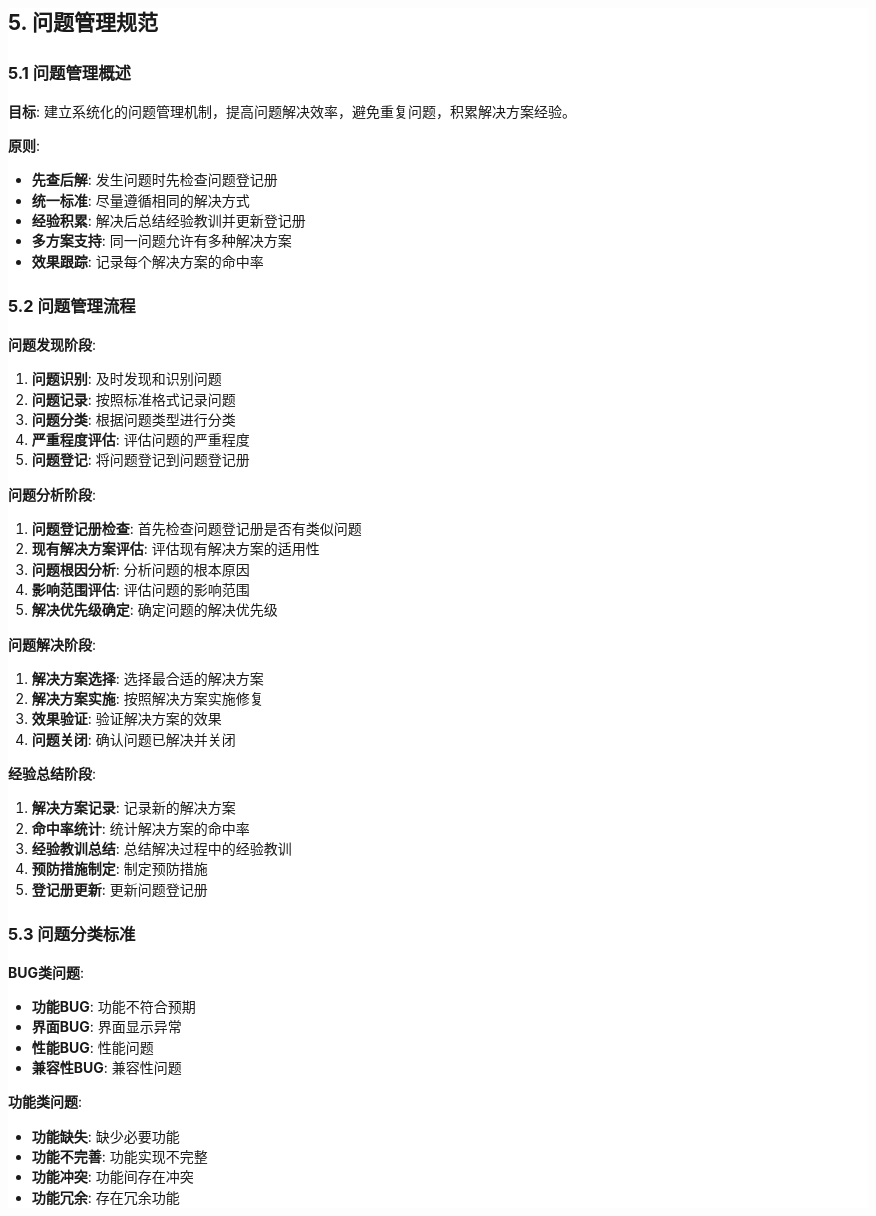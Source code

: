 ## 5. 问题管理规范

### 5.1 问题管理概述

**目标**: 建立系统化的问题管理机制，提高问题解决效率，避免重复问题，积累解决方案经验。

**原则**:
- **先查后解**: 发生问题时先检查问题登记册
- **统一标准**: 尽量遵循相同的解决方式
- **经验积累**: 解决后总结经验教训并更新登记册
- **多方案支持**: 同一问题允许有多种解决方案
- **效果跟踪**: 记录每个解决方案的命中率

### 5.2 问题管理流程

**问题发现阶段**:
1. **问题识别**: 及时发现和识别问题
2. **问题记录**: 按照标准格式记录问题
3. **问题分类**: 根据问题类型进行分类
4. **严重程度评估**: 评估问题的严重程度
5. **问题登记**: 将问题登记到问题登记册

**问题分析阶段**:
1. **问题登记册检查**: 首先检查问题登记册是否有类似问题
2. **现有解决方案评估**: 评估现有解决方案的适用性
3. **问题根因分析**: 分析问题的根本原因
4. **影响范围评估**: 评估问题的影响范围
5. **解决优先级确定**: 确定问题的解决优先级

**问题解决阶段**:
1. **解决方案选择**: 选择最合适的解决方案
2. **解决方案实施**: 按照解决方案实施修复
3. **效果验证**: 验证解决方案的效果
4. **问题关闭**: 确认问题已解决并关闭

**经验总结阶段**:
1. **解决方案记录**: 记录新的解决方案
2. **命中率统计**: 统计解决方案的命中率
3. **经验教训总结**: 总结解决过程中的经验教训
4. **预防措施制定**: 制定预防措施
5. **登记册更新**: 更新问题登记册

### 5.3 问题分类标准

**BUG类问题**:
- **功能BUG**: 功能不符合预期
- **界面BUG**: 界面显示异常
- **性能BUG**: 性能问题
- **兼容性BUG**: 兼容性问题

**功能类问题**:
- **功能缺失**: 缺少必要功能
- **功能不完善**: 功能实现不完整
- **功能冲突**: 功能间存在冲突
- **功能冗余**: 存在冗余功能
